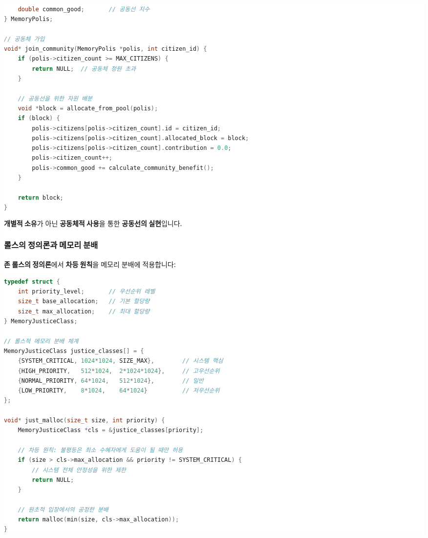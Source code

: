 ```c
    double common_good;       // 공동선 지수
} MemoryPolis;

// 공동체 가입
void* join_community(MemoryPolis *polis, int citizen_id) {
    if (polis->citizen_count >= MAX_CITIZENS) {
        return NULL;  // 공동체 정원 초과
    }

    // 공동선을 위한 자원 배분
    void *block = allocate_from_pool(polis);
    if (block) {
        polis->citizens[polis->citizen_count].id = citizen_id;
        polis->citizens[polis->citizen_count].allocated_block = block;
        polis->citizens[polis->citizen_count].contribution = 0.0;
        polis->citizen_count++;
        polis->common_good += calculate_community_benefit();
    }

    return block;
}
```

**개별적 소유**가 아닌 **공동체적 사용**을 통한 **공동선의 실현**입니다.

### 롤스의 정의론과 메모리 분배

**존 롤스의 정의론**에서 **차등 원칙**을 메모리 분배에 적용합니다:

```c
typedef struct {
    int priority_level;       // 우선순위 레벨
    size_t base_allocation;   // 기본 할당량
    size_t max_allocation;    // 최대 할당량
} MemoryJusticeClass;

// 롤스적 메모리 분배 체계
MemoryJusticeClass justice_classes[] = {
    {SYSTEM_CRITICAL, 1024*1024, SIZE_MAX},        // 시스템 핵심
    {HIGH_PRIORITY,   512*1024,  2*1024*1024},     // 고우선순위
    {NORMAL_PRIORITY, 64*1024,   512*1024},        // 일반
    {LOW_PRIORITY,    8*1024,    64*1024}          // 저우선순위
};

void* just_malloc(size_t size, int priority) {
    MemoryJusticeClass *cls = &justice_classes[priority];

    // 차등 원칙: 불평등은 최소 수혜자에게 도움이 될 때만 허용
    if (size > cls->max_allocation && priority != SYSTEM_CRITICAL) {
        // 시스템 전체 안정성을 위한 제한
        return NULL;
    }

    // 원초적 입장에서의 공정한 분배
    return malloc(min(size, cls->max_allocation));
}
```
